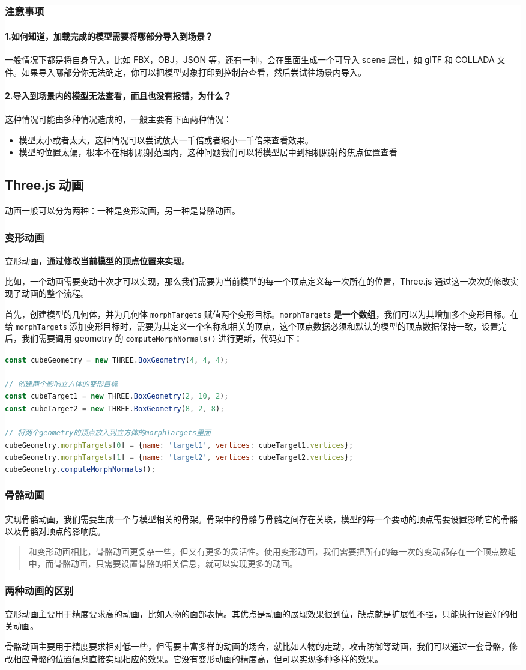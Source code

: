 ### 注意事项

#### 1.如何知道，加载完成的模型需要将哪部分导入到场景？

一般情况下都是将自身导入，比如 FBX，OBJ，JSON 等，还有一种，会在里面生成一个可导入 scene 属性，如 glTF 和 COLLADA 文件。如果导入哪部分你无法确定，你可以把模型对象打印到控制台查看，然后尝试往场景内导入。

#### 2.导入到场景内的模型无法查看，而且也没有报错，为什么？

这种情况可能由多种情况造成的，一般主要有下面两种情况：

- 模型太小或者太大，这种情况可以尝试放大一千倍或者缩小一千倍来查看效果。
- 模型的位置太偏，根本不在相机照射范围内，这种问题我们可以将模型居中到相机照射的焦点位置查看

## Three.js 动画

动画一般可以分为两种：一种是变形动画，另一种是骨骼动画。

### 变形动画

变形动画，**通过修改当前模型的顶点位置来实现**。

比如，一个动画需要变动十次才可以实现，那么我们需要为当前模型的每一个顶点定义每一次所在的位置，Three.js 通过这一次次的修改实现了动画的整个流程。

首先，创建模型的几何体，并为几何体 `morphTargets` 赋值两个变形目标。`morphTargets` **是一个数组**，我们可以为其增加多个变形目标。在给 `morphTargets` 添加变形目标时，需要为其定义一个名称和相关的顶点，这个顶点数据必须和默认的模型的顶点数据保持一致，设置完后，我们需要调用 geometry 的 `computeMorphNormals()` 进行更新，代码如下：

```javascript
const cubeGeometry = new THREE.BoxGeometry(4, 4, 4);

// 创建两个影响立方体的变形目标
const cubeTarget1 = new THREE.BoxGeometry(2, 10, 2);
const cubeTarget2 = new THREE.BoxGeometry(8, 2, 8);

// 将两个geometry的顶点放入到立方体的morphTargets里面
cubeGeometry.morphTargets[0] = {name: 'target1', vertices: cubeTarget1.vertices};
cubeGeometry.morphTargets[1] = {name: 'target2', vertices: cubeTarget2.vertices};
cubeGeometry.computeMorphNormals();
```



### 骨骼动画

实现骨骼动画，我们需要生成一个与模型相关的骨架。骨架中的骨骼与骨骼之间存在关联，模型的每一个要动的顶点需要设置影响它的骨骼以及骨骼对顶点的影响度。

> 和变形动画相比，骨骼动画更复杂一些，但又有更多的灵活性。使用变形动画，我们需要把所有的每一次的变动都存在一个顶点数组中，而骨骼动画，只需要设置骨骼的相关信息，就可以实现更多的动画。

### 两种动画的区别

变形动画主要用于精度要求高的动画，比如人物的面部表情。其优点是动画的展现效果很到位，缺点就是扩展性不强，只能执行设置好的相关动画。

骨骼动画主要用于精度要求相对低一些，但需要丰富多样的动画的场合，就比如人物的走动，攻击防御等动画，我们可以通过一套骨骼，修改相应骨骼的位置信息直接实现相应的效果。它没有变形动画的精度高，但可以实现多种多样的效果。

